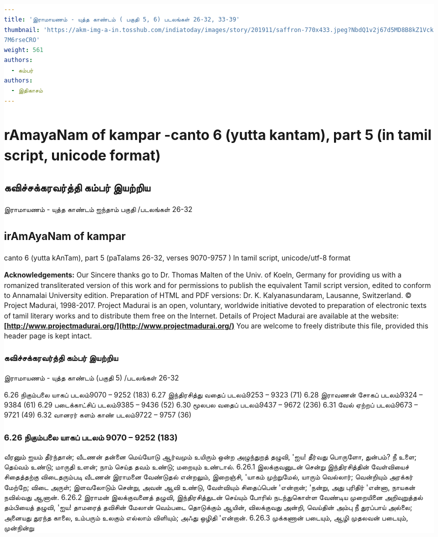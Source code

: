 ```yaml
---
title: 'இராமாயணம் - யுத்த காண்டம் ( பகுதி 5, 6) படலங்கள் 26-32, 33-39'
thumbnail: 'https://akm-img-a-in.tosshub.com/indiatoday/images/story/201911/saffron-770x433.jpeg?NbdQ1v2j67d5MD8B8kZ1Vck7M6rseCRO'
weight: 561
authors:
  - கம்பர்
authors:
  - இதிகாசம்
---
```


# rAmayaNam of kampar -canto 6 (yutta kantam), part 5 (in tamil script, unicode format)



## கவிச்சக்கரவர்த்தி கம்பர் இயற்றிய
இராமாயணம் - யுத்த காண்டம்
ஐந்தாம் பகுதி /படலங்கள் 26-32

## irAmAyaNam of kampar
canto 6 (yutta kAnTam), part 5
(paTalams 26-32, verses 9070-9757 )
In tamil script, unicode/utf-8 format

**Acknowledgements:**
Our Sincere thanks go to Dr. Thomas Malten of the Univ. of Koeln, Germany for
providing us with a romanized transliterated version of this work and for permissions
to publish the equivalent Tamil script version, edited to conform to Annamalai University edition.
Preparation of HTML and PDF versions: Dr. K. Kalyanasundaram, Lausanne, Switzerland.
© Project Madurai, 1998-2017.
Project Madurai is an open, voluntary, worldwide initiative devoted to preparation
of electronic texts of tamil literary works and to distribute them free on the Internet.
Details of Project Madurai are available at the website:
**[http://www.projectmadurai.org/](http://www.projectmadurai.org/)**
You are welcome to freely distribute this file, provided this header page is kept intact.

### கவிச்சக்கரவர்த்தி கம்பர் இயற்றிய
இராமாயணம் - யுத்த காண்டம் (பகுதி 5) /படலங்கள் 26-32

6.26 நிகும்பலை யாகப் படலம்9070 – 9252 (183) 6.27 இந்திரசித்து வதைப் படலம்9253 – 9323 (71) 6.28 இராவணன் சோகப் படலம்9324 – 9384 (61) 6.29 படைக்காட்சிப் படலம்9385 – 9436 (52) 6.30 மூலபல வதைப் படலம்9437 – 9672 (236) 6.31 வேல் ஏற்றப் படலம்9673 – 9721 (49) 6.32 வானரர் களம் காண் படலம்9722 – 9757 (36)

### 6.26 நிகும்பலை யாகப் படலம் 9070 – 9252 (183)

வீரனும் ஐயம் தீர்ந்தான்; வீடணன் தன்னை மெய்யோடு
ஆர்வமும் உயிரும் ஒன்ற அழுந்துறத் தழுவி, 'ஐய!
தீர்வது பொருளோ, துன்பம்? நீ உளை; தெய்வம் உண்டு;
மாருதி உளன்; நாம் செய்த தவம் உண்டு; மறையும் உண்டால். 6.26.1
இலக்குவனுடன் சென்று இந்திரசித்தின் வேள்வியைச் சிதைத்தற்கு விடைதரும்படி வீடணன் இராமனை வேண்டுதல்
என்றலும், இறைஞ்சி, 'யாகம் முற்றுமேல், யாரும் வெல்லார்;
வென்றியும் அரக்கர் மேற்றே; விடை அருள்; இளவலோடும்
சென்று, அவன் ஆவி உண்டு, வேள்வியும் சிதைப்பென் 'என்றான்;
'நன்று, அது புரிதிர் 'என்னா, நாயகன் நவில்வது ஆனான். 6.26.2
இராமன் இலக்குவனைத் தழுவி, இந்திரசித்துடன் செய்யும் போரில் நடந்துகொள்ள வேண்டிய முறையினை அறிவுறுத்தல்
தம்பியைத் தழுவி, 'ஐய! தாமரைத் தவிசின் மேலான்
வெம்படை தொடுக்கும் ஆயின், விலக்குவது அன்றி, வெய்தின்
அம்பு நீ துரப்பாய் அல்லை; அனையது துரந்த காலை,
உம்பரும் உலகும் எல்லாம் விளியும்; அஃது ஒழிதி 'என்றான். 6.26.3
முக்கணான் படையும், ஆழி முதலவன் படையும், முன்நின்று
